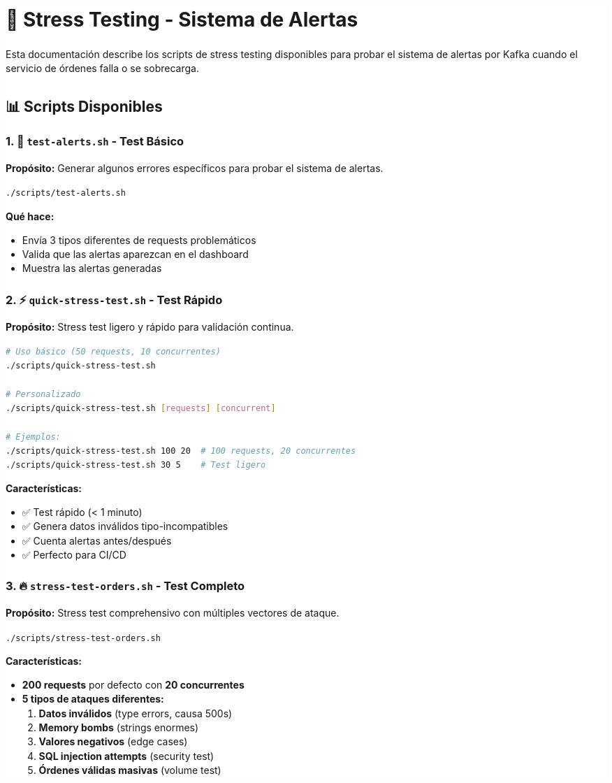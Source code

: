 # 🚀 Stress Testing - Sistema de Alertas

Esta documentación describe los scripts de stress testing disponibles para probar el sistema de alertas por Kafka cuando el servicio de órdenes falla o se sobrecarga.

## 📊 Scripts Disponibles

### 1. 🧪 `test-alerts.sh` - Test Básico
**Propósito:** Generar algunos errores específicos para probar el sistema de alertas.
```bash
./scripts/test-alerts.sh
```

**Qué hace:**
- Envía 3 tipos diferentes de requests problemáticos
- Valida que las alertas aparezcan en el dashboard
- Muestra las alertas generadas

### 2. ⚡ `quick-stress-test.sh` - Test Rápido
**Propósito:** Stress test ligero y rápido para validación continua.
```bash
# Uso básico (50 requests, 10 concurrentes)
./scripts/quick-stress-test.sh

# Personalizado
./scripts/quick-stress-test.sh [requests] [concurrent]

# Ejemplos:
./scripts/quick-stress-test.sh 100 20  # 100 requests, 20 concurrentes
./scripts/quick-stress-test.sh 30 5    # Test ligero
```

**Características:**
- ✅ Test rápido (< 1 minuto)
- ✅ Genera datos inválidos tipo-incompatibles 
- ✅ Cuenta alertas antes/después
- ✅ Perfecto para CI/CD

### 3. 🔥 `stress-test-orders.sh` - Test Completo
**Propósito:** Stress test comprehensivo con múltiples vectores de ataque.
```bash
./scripts/stress-test-orders.sh
```

**Características:**
- **200 requests** por defecto con **20 concurrentes**
- **5 tipos de ataques diferentes:**
  1. **Datos inválidos** (type errors, causa 500s)
  2. **Memory bombs** (strings enormes)
  3. **Valores negativos** (edge cases)
  4. **SQL injection attempts** (security test)
  5. **Órdenes válidas masivas** (volume test)
